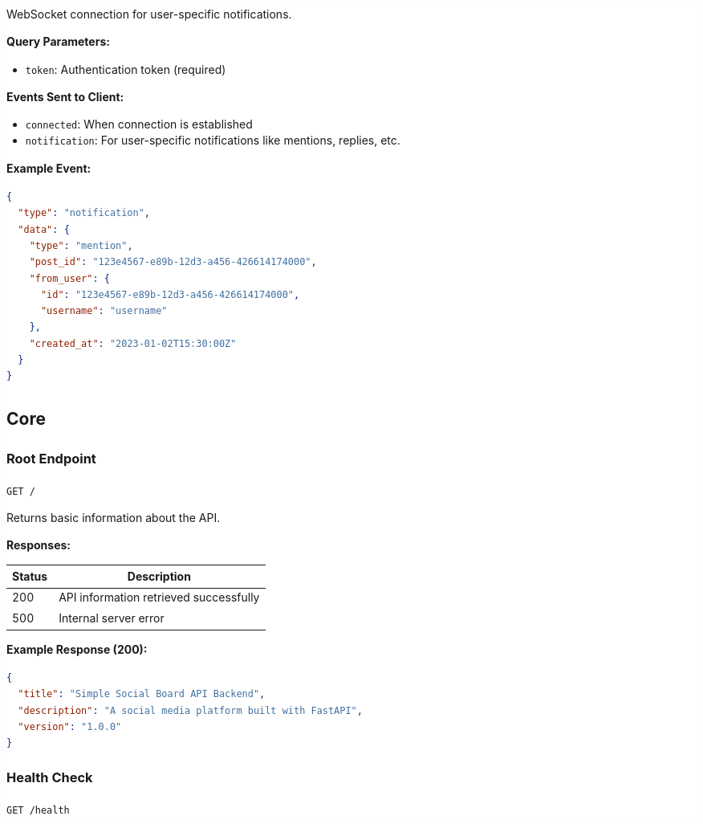 WebSocket connection for user-specific notifications.

**Query Parameters:**
- `token`: Authentication token (required)

**Events Sent to Client:**
- `connected`: When connection is established
- `notification`: For user-specific notifications like mentions, replies, etc.

**Example Event:**
```json
{
  "type": "notification",
  "data": {
    "type": "mention",
    "post_id": "123e4567-e89b-12d3-a456-426614174000",
    "from_user": {
      "id": "123e4567-e89b-12d3-a456-426614174000",
      "username": "username"
    },
    "created_at": "2023-01-02T15:30:00Z"
  }
}
```

## Core

### Root Endpoint

```
GET /
```

Returns basic information about the API.

**Responses:**

| Status | Description |
|--------|-------------|
| 200 | API information retrieved successfully |
| 500 | Internal server error |

**Example Response (200):**
```json
{
  "title": "Simple Social Board API Backend",
  "description": "A social media platform built with FastAPI",
  "version": "1.0.0"
}
```

### Health Check

```
GET /health
```
